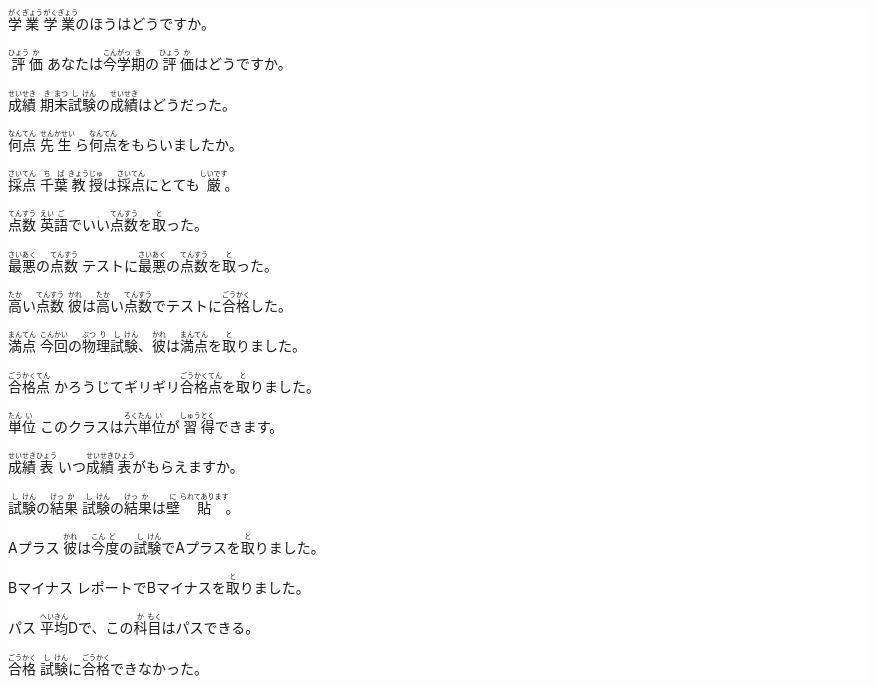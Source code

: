<ruby>学<rt>がく</rt>業<rt>ぎょう</rt></ruby>
<ruby>学<rt>がく</rt>業<rt>ぎょう</rt>のほうはどうですか。</ruby>

<ruby>評<rt>ひょう</rt>価<rt>か</rt></ruby>
<ruby>あなたは<rt></rt>今<rt>こん</rt>学<rt>がっ</rt>期<rt>き</rt>の<rt></rt>評<rt>ひょう</rt>価<rt>か</rt>はどうですか。</ruby>

<ruby>成<rt>せい</rt>績<rt>せき</rt></ruby>
<ruby>期<rt>き</rt>末<rt>まつ</rt>試<rt>し</rt>験<rt>けん</rt>の<rt></rt>成<rt>せい</rt>績<rt>せき</rt>はどうだった。</ruby>

<ruby>何<rt>なん</rt>点<rt>てん</rt></ruby>
<ruby>先<rt>せん</rt>生<rt>かせい</rt>ら<rt></rt>何<rt>なん</rt>点<rt>てん</rt>をもらいましたか。</ruby>

<ruby>採<rt>さい</rt>点<rt>てん</rt></ruby>
<ruby>千<rt>ち</rt>葉<rt>ば</rt>教<rt>きょう</rt>授<rt>じゅ</rt>は<rt></rt>採<rt>さい</rt>点<rt>てん</rt>にとても<rt></rt>厳<rt>しいです</rt>。</ruby>

<ruby>点<rt>てん</rt>数<rt>すう</rt></ruby>
<ruby>英<rt>えい</rt>語<rt>ご</rt>でいい<rt></rt>点<rt>てん</rt>数<rt>すう</rt>を<rt></rt>取<rt>と</rt>った。</ruby>

<ruby>最<rt>さい</rt>悪<rt>あく</rt>の<rt></rt>点<rt>てん</rt>数<rt>すう</rt></ruby>
<ruby>テストに<rt></rt>最<rt>さい</rt>悪<rt>あく</rt>の<rt></rt>点<rt>てん</rt>数<rt>すう</rt>を<rt></rt>取<rt>と</rt>った。</ruby>

<ruby>高<rt>たか</rt>い<rt></rt>点<rt>てん</rt>数<rt>すう</rt></ruby>
<ruby>彼<rt>かれ</rt>は<rt></rt>高<rt>たか</rt>い<rt></rt>点<rt>てん</rt>数<rt>すう</rt>でテストに<rt></rt>合<rt>ごう</rt>格<rt>かく</rt>した。</ruby>

<ruby>満<rt>まん</rt>点<rt>てん</rt></ruby>
<ruby>今<rt>こん</rt>回<rt>かい</rt>の<rt></rt>物<rt>ぶつ</rt>理<rt>り</rt>試<rt>し</rt>験<rt>けん</rt>、<rt></rt>彼<rt>かれ</rt>は<rt></rt>満<rt>まん</rt>点<rt>てん</rt>を<rt></rt>取<rt>と</rt>りました。</ruby>

<ruby>合<rt>ごう</rt>格<rt>かく</rt>点<rt>てん</rt></ruby>
<ruby>かろうじてギリギリ<rt></rt>合<rt>ごう</rt>格<rt>かく</rt>点<rt>てん</rt>を<rt></rt>取<rt>と</rt>りました。</ruby>

<ruby>単<rt>たん</rt>位<rt>い</rt></ruby>
<ruby>このクラスは<rt></rt>六<rt>ろく</rt>単<rt>たん</rt>位<rt>い</rt>が<rt></rt>習<rt>しゅう</rt>得<rt>とく</rt>できます。</ruby>

<ruby>成<rt>せい</rt>績<rt>せき</rt>表<rt>ひょう</rt></ruby>
<ruby>いつ<rt></rt>成<rt>せい</rt>績<rt>せき</rt>表<rt>ひょう</rt>がもらえますか。</ruby>

<ruby>試<rt>し</rt>験<rt>けん</rt>の<rt></rt>結<rt>けっ</rt>果<rt>か</rt></ruby>
<ruby>試<rt>し</rt>験<rt>けん</rt>の<rt></rt>結<rt>けっ</rt>果<rt>か</rt>は<rt></rt>壁<rt>に</rt>貼<rt>られてあります</rt>。</ruby>

<ruby>Aプラス</ruby>
<ruby>彼<rt>かれ</rt>は<rt></rt>今<rt>こん</rt>度<rt>ど</rt>の<rt></rt>試<rt>し</rt>験<rt>けん</rt>でAプラスを<rt></rt>取<rt>と</rt>りました。</ruby>

<ruby>Bマイナス</ruby>
<ruby>レポートでBマイナスを<rt></rt>取<rt>と</rt>りました。</ruby>

<ruby>パス</ruby>
<ruby>平<rt>へい</rt>均<rt>きん</rt>Dで、この<rt></rt>科<rt>か</rt>目<rt>もく</rt>はパスできる。</ruby>

<ruby>合<rt>ごう</rt>格<rt>かく</rt></ruby>
<ruby>試<rt>し</rt>験<rt>けん</rt>に<rt></rt>合<rt>ごう</rt>格<rt>かく</rt>できなかった。</ruby>
